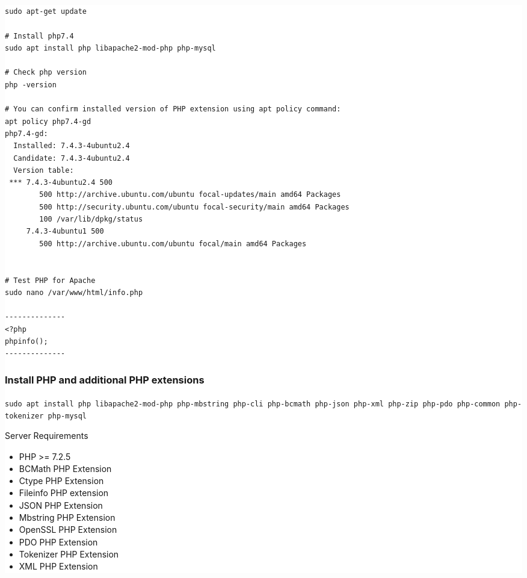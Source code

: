 ```
sudo apt-get update

# Install php7.4
sudo apt install php libapache2-mod-php php-mysql

# Check php version
php -version

# You can confirm installed version of PHP extension using apt policy command:
apt policy php7.4-gd
php7.4-gd:
  Installed: 7.4.3-4ubuntu2.4
  Candidate: 7.4.3-4ubuntu2.4
  Version table:
 *** 7.4.3-4ubuntu2.4 500
        500 http://archive.ubuntu.com/ubuntu focal-updates/main amd64 Packages
        500 http://security.ubuntu.com/ubuntu focal-security/main amd64 Packages
        100 /var/lib/dpkg/status
     7.4.3-4ubuntu1 500
        500 http://archive.ubuntu.com/ubuntu focal/main amd64 Packages


# Test PHP for Apache
sudo nano /var/www/html/info.php

--------------
<?php
phpinfo();
--------------
```



### Install PHP and additional PHP extensions

```
sudo apt install php libapache2-mod-php php-mbstring php-cli php-bcmath php-json php-xml php-zip php-pdo php-common php-tokenizer php-mysql
```



Server Requirements

* PHP >= 7.2.5
* BCMath PHP Extension
* Ctype PHP Extension
* Fileinfo PHP extension
* JSON PHP Extension
* Mbstring PHP Extension
* OpenSSL PHP Extension
* PDO PHP Extension
* Tokenizer PHP Extension
* XML PHP Extension
